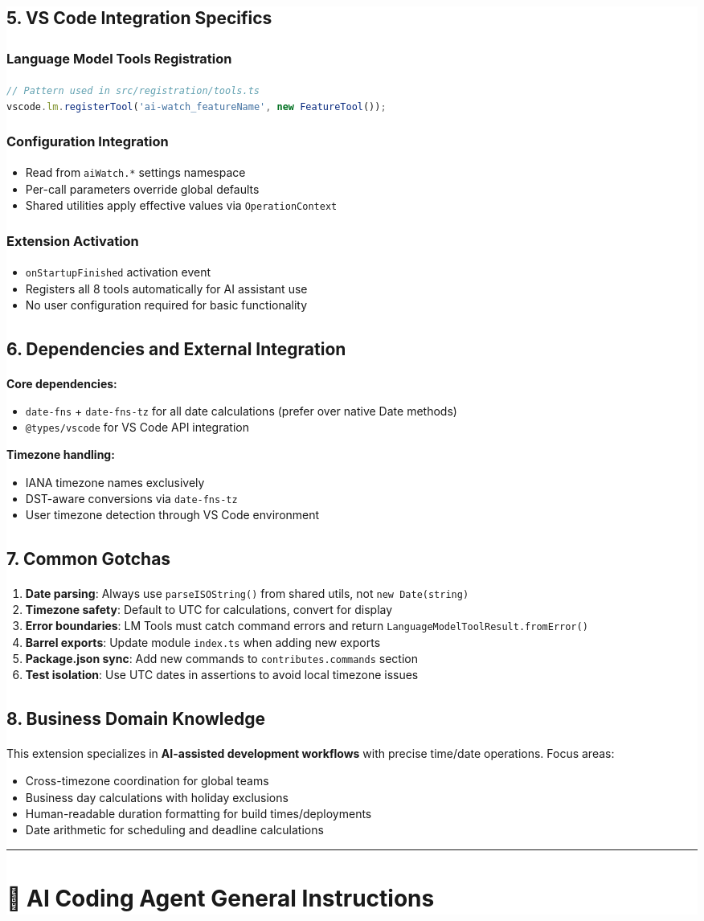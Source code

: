 ## 5. VS Code Integration Specifics

### Language Model Tools Registration
```typescript
// Pattern used in src/registration/tools.ts
vscode.lm.registerTool('ai-watch_featureName', new FeatureTool());
```

### Configuration Integration
- Read from `aiWatch.*` settings namespace
- Per-call parameters override global defaults
- Shared utilities apply effective values via `OperationContext`

### Extension Activation
- `onStartupFinished` activation event
- Registers all 8 tools automatically for AI assistant use
- No user configuration required for basic functionality

## 6. Dependencies and External Integration

**Core dependencies:**
- `date-fns` + `date-fns-tz` for all date calculations (prefer over native Date methods)
- `@types/vscode` for VS Code API integration

**Timezone handling:**
- IANA timezone names exclusively
- DST-aware conversions via `date-fns-tz`
- User timezone detection through VS Code environment

## 7. Common Gotchas

1. **Date parsing**: Always use `parseISOString()` from shared utils, not `new Date(string)`
2. **Timezone safety**: Default to UTC for calculations, convert for display
3. **Error boundaries**: LM Tools must catch command errors and return `LanguageModelToolResult.fromError()`
4. **Barrel exports**: Update module `index.ts` when adding new exports
5. **Package.json sync**: Add new commands to `contributes.commands` section
6. **Test isolation**: Use UTC dates in assertions to avoid local timezone issues

## 8. Business Domain Knowledge

This extension specializes in **AI-assisted development workflows** with precise time/date operations. Focus areas:
- Cross-timezone coordination for global teams
- Business day calculations with holiday exclusions
- Human-readable duration formatting for build times/deployments
- Date arithmetic for scheduling and deadline calculations
---

# 🧠 AI Coding Agent General Instructions
